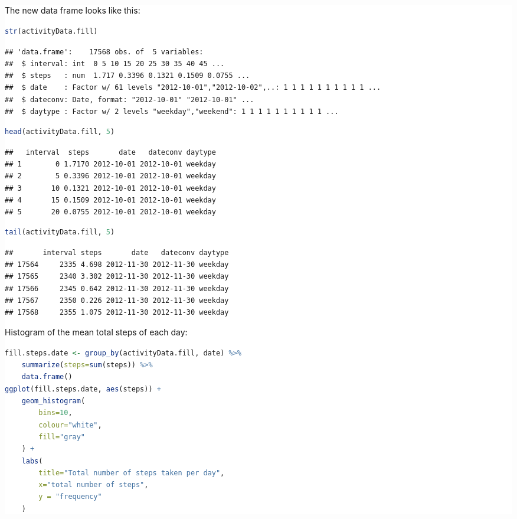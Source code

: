 The new data frame looks like this:

```r
str(activityData.fill)
```

```
## 'data.frame':	17568 obs. of  5 variables:
##  $ interval: int  0 5 10 15 20 25 30 35 40 45 ...
##  $ steps   : num  1.717 0.3396 0.1321 0.1509 0.0755 ...
##  $ date    : Factor w/ 61 levels "2012-10-01","2012-10-02",..: 1 1 1 1 1 1 1 1 1 1 ...
##  $ dateconv: Date, format: "2012-10-01" "2012-10-01" ...
##  $ daytype : Factor w/ 2 levels "weekday","weekend": 1 1 1 1 1 1 1 1 1 1 ...
```

```r
head(activityData.fill, 5)
```

```
##   interval  steps       date   dateconv daytype
## 1        0 1.7170 2012-10-01 2012-10-01 weekday
## 2        5 0.3396 2012-10-01 2012-10-01 weekday
## 3       10 0.1321 2012-10-01 2012-10-01 weekday
## 4       15 0.1509 2012-10-01 2012-10-01 weekday
## 5       20 0.0755 2012-10-01 2012-10-01 weekday
```

```r
tail(activityData.fill, 5)
```

```
##       interval steps       date   dateconv daytype
## 17564     2335 4.698 2012-11-30 2012-11-30 weekday
## 17565     2340 3.302 2012-11-30 2012-11-30 weekday
## 17566     2345 0.642 2012-11-30 2012-11-30 weekday
## 17567     2350 0.226 2012-11-30 2012-11-30 weekday
## 17568     2355 1.075 2012-11-30 2012-11-30 weekday
```

Histogram of the mean total steps of each day:

```r
fill.steps.date <- group_by(activityData.fill, date) %>% 
    summarize(steps=sum(steps)) %>% 
    data.frame()
ggplot(fill.steps.date, aes(steps)) +
    geom_histogram(
        bins=10, 
        colour="white", 
        fill="gray"
    ) +
    labs(
        title="Total number of steps taken per day",
        x="total number of steps", 
        y = "frequency"
    )
```
